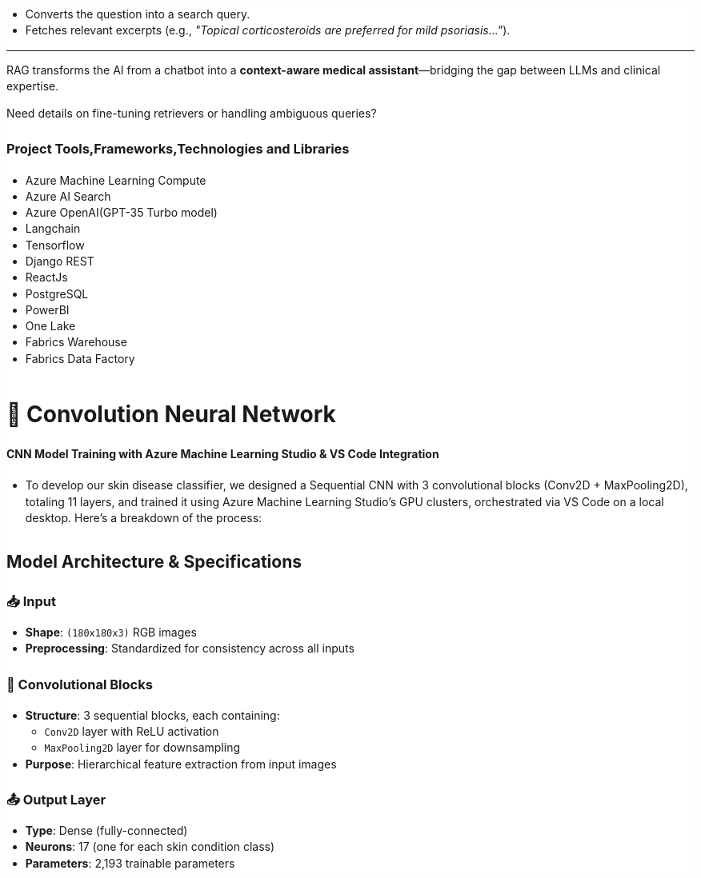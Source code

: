 - Converts the question into a search query.
- Fetches relevant excerpts (e.g., _"Topical corticosteroids are preferred for mild psoriasis..."_).

---

RAG transforms the AI from a chatbot into a **context-aware medical assistant**—bridging the gap between LLMs and clinical expertise.

Need details on fine-tuning retrievers or handling ambiguous queries?

### Project Tools,Frameworks,Technologies and Libraries

- Azure Machine Learning Compute
- Azure AI Search
- Azure OpenAI(GPT-35 Turbo model)
- Langchain
- Tensorflow
- Django REST
- ReactJs
- PostgreSQL
- PowerBI
- One Lake
- Fabrics Warehouse
- Fabrics Data Factory

# 🧠 Convolution Neural Network

#### CNN Model Training with Azure Machine Learning Studio & VS Code Integration

- To develop our skin disease classifier, we designed a Sequential CNN with 3 convolutional blocks (Conv2D + MaxPooling2D), totaling 11 layers, and trained it using Azure Machine Learning Studio’s GPU clusters, orchestrated via VS Code on a local desktop. Here’s a breakdown of the process:

## Model Architecture & Specifications

### 📥 Input

- **Shape**: `(180x180x3)` RGB images
- **Preprocessing**: Standardized for consistency across all inputs

### 🧱 Convolutional Blocks

- **Structure**: 3 sequential blocks, each containing:
  - `Conv2D` layer with ReLU activation
  - `MaxPooling2D` layer for downsampling
- **Purpose**: Hierarchical feature extraction from input images

### 📤 Output Layer

- **Type**: Dense (fully-connected)
- **Neurons**: 17 (one for each skin condition class)
- **Parameters**: 2,193 trainable parameters
